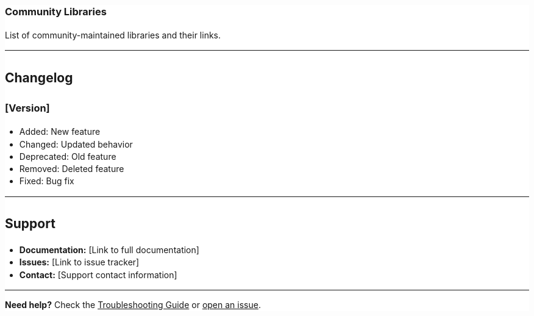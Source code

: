 ### Community Libraries

List of community-maintained libraries and their links.

---

## Changelog

### [Version]

- Added: New feature
- Changed: Updated behavior
- Deprecated: Old feature
- Removed: Deleted feature
- Fixed: Bug fix

---

## Support

- **Documentation:** [Link to full documentation]
- **Issues:** [Link to issue tracker]
- **Contact:** [Support contact information]

---

**Need help?** Check the [Troubleshooting Guide](../TROUBLESHOOTING.md) or
[open an issue](https://github.com/KotonoSora/nara-vite-react-boilerplate/issues/new).
